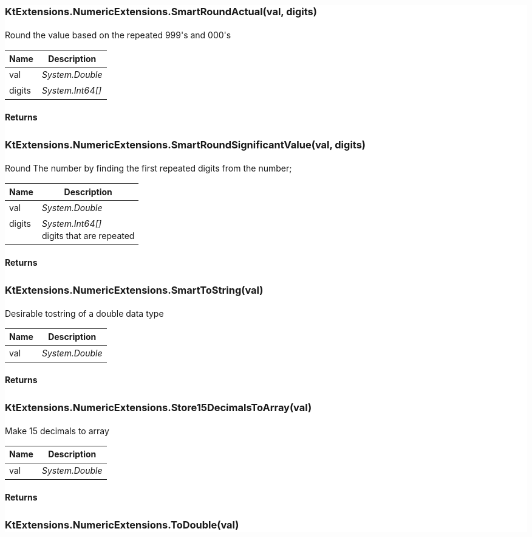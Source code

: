 ### KtExtensions.NumericExtensions.SmartRoundActual(val, digits)

Round the value based on the repeated 999's and 000's

| Name | Description |
| ---- | ----------- |
| val | *System.Double*<br> |
| digits | *System.Int64[]*<br> |

#### Returns



### KtExtensions.NumericExtensions.SmartRoundSignificantValue(val, digits)

Round The number by finding the first repeated digits from the number;

| Name | Description |
| ---- | ----------- |
| val | *System.Double*<br> |
| digits | *System.Int64[]*<br>digits that are repeated |

#### Returns



### KtExtensions.NumericExtensions.SmartToString(val)

Desirable tostring of a double data type

| Name | Description |
| ---- | ----------- |
| val | *System.Double*<br> |

#### Returns



### KtExtensions.NumericExtensions.Store15DecimalsToArray(val)

Make 15 decimals to array

| Name | Description |
| ---- | ----------- |
| val | *System.Double*<br> |

#### Returns



### KtExtensions.NumericExtensions.ToDouble(val)

